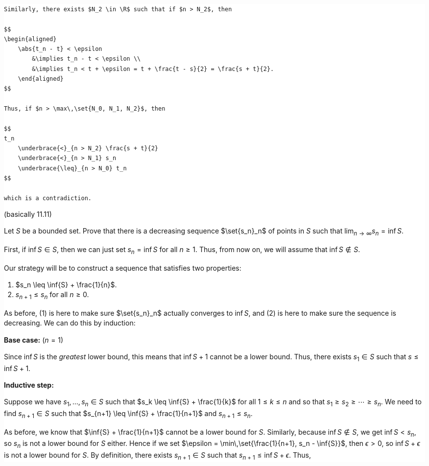     Similarly, there exists $N_2 \in \R$ such that if $n > N_2$, then

    $$
    \begin{aligned}
        \abs{t_n - t} < \epsilon
            &\implies t_n - t < \epsilon \\
            &\implies t_n < t + \epsilon = t + \frac{t - s}{2} = \frac{s + t}{2}.
        \end{aligned}
    $$

    Thus, if $n > \max\,\set{N_0, N_1, N_2}$, then

    $$
    t_n
        \underbrace{<}_{n > N_2} \frac{s + t}{2}
        \underbrace{<}_{n > N_1} s_n
        \underbrace{\leq}_{n > N_0} t_n
    $$

    which is a contradiction.

</solution>

<example> (basically 11.11)

Let $S$ be a bounded set. Prove that there is a decreasing sequence $\set{s_n}_n$ of points in $S$ such that $\displaystyle\lim_{n\to\infty} s_n = \inf{S}$.

</example>

</solution>

First, if $\inf{S} \in S$, then we can just set $s_n = \inf{S}$ for all $n \geq 1$. Thus, from now on, we will assume that $\inf{S} \notin S$.

Our strategy will be to construct a sequence that satisfies two properties:

1. $s_n \leq \inf{S} + \frac{1}{n}$.
2. $s_{n+1} \leq s_n$ for all $n \geq 0$.

As before, (1) is here to make sure $\set{s_n}_n$ actually converges to $\inf{S}$, and (2) is here to make sure the sequence is decreasing. We can do this by induction:

**Base case:** ($n = 1$)

Since $\inf{S}$ is the _greatest_ lower bound, this means that $\inf{S} + 1$ cannot be a lower bound. Thus, there exists $s_1 \in S$ such that $s \leq \inf{S} + 1$.

**Inductive step:**

Suppose we have $s_1, \ldots, s_n \in S$ such that $s_k \leq \inf{S} + \frac{1}{k}$ for all $1 \leq k \leq n$ and so that $s_1 \geq s_2 \geq \cdots \geq s_n$. We need to find $s_{n+1} \in S$ such that $s_{n+1} \leq \inf{S} + \frac{1}{n+1}$ and $s_{n+1} \leq s_n$.

As before, we know that $\inf{S} + \frac{1}{n+1}$ cannot be a lower bound for $S$. Similarly, because $\inf{S} \notin S$, we get $\inf{S} < s_n$, so $s_n$ is not a lower bound for $S$ either. Hence if we set $\epsilon = \min\,\set{\frac{1}{n+1}, s_n - \inf{S}}$, then $\epsilon > 0$, so $\inf{S} + \epsilon$ is not a lower bound for $S$. By definition, there exists $s_{n+1} \in S$ such that $s_{n+1} \leq \inf{S} + \epsilon$. Thus,
